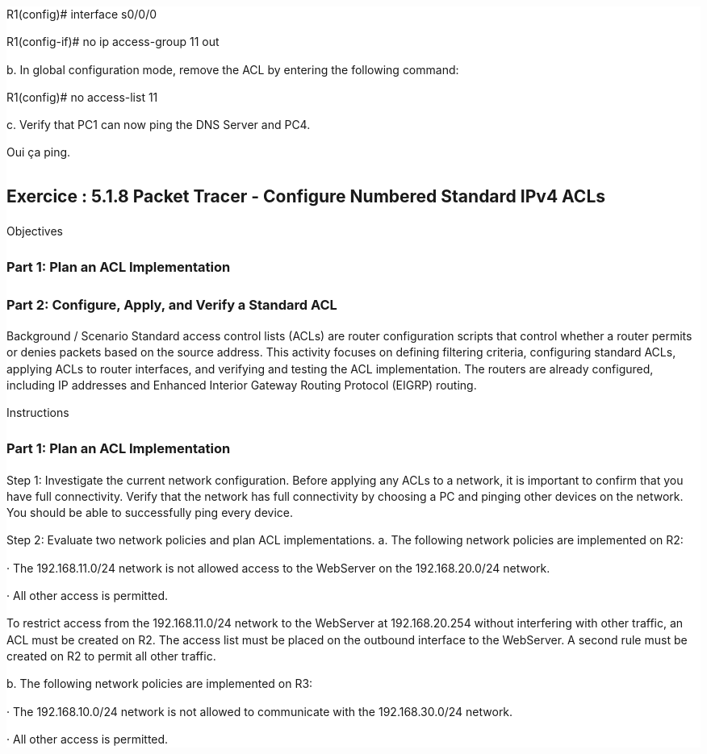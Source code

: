 R1(config)# interface s0/0/0

R1(config-if)# no ip access-group 11 out

b.     In global configuration mode, remove the ACL by entering the following command:

R1(config)# no access-list 11

c.     Verify that PC1 can now ping the DNS Server and PC4.

Oui ça ping.





## Exercice : 5.1.8 Packet Tracer - Configure Numbered Standard IPv4 ACLs



Objectives
### Part 1: Plan an ACL Implementation

### Part 2: Configure, Apply, and Verify a Standard ACL

Background / Scenario
Standard access control lists (ACLs) are router configuration scripts that control whether a router permits or denies packets based on the source address. This activity focuses on defining filtering criteria, configuring standard ACLs, applying ACLs to router interfaces, and verifying and testing the ACL implementation. The routers are already configured, including IP addresses and Enhanced Interior Gateway Routing Protocol (EIGRP) routing.

Instructions
### Part 1: Plan an ACL Implementation

Step 1: Investigate the current network configuration.
Before applying any ACLs to a network, it is important to confirm that you have full connectivity. Verify that the network has full connectivity by choosing a PC and pinging other devices on the network. You should be able to successfully ping every device.

Step 2: Evaluate two network policies and plan ACL implementations.
a.     The following network policies are implemented on R2:

·         The 192.168.11.0/24 network is not allowed access to the WebServer on the 192.168.20.0/24 network.

·         All other access is permitted.

To restrict access from the 192.168.11.0/24 network to the WebServer at 192.168.20.254 without interfering with other traffic, an ACL must be created on R2. The access list must be placed on the outbound interface to the WebServer. A second rule must be created on R2 to permit all other traffic.

b.     The following network policies are implemented on R3:

·         The 192.168.10.0/24 network is not allowed to communicate with the 192.168.30.0/24 network.

·         All other access is permitted.
